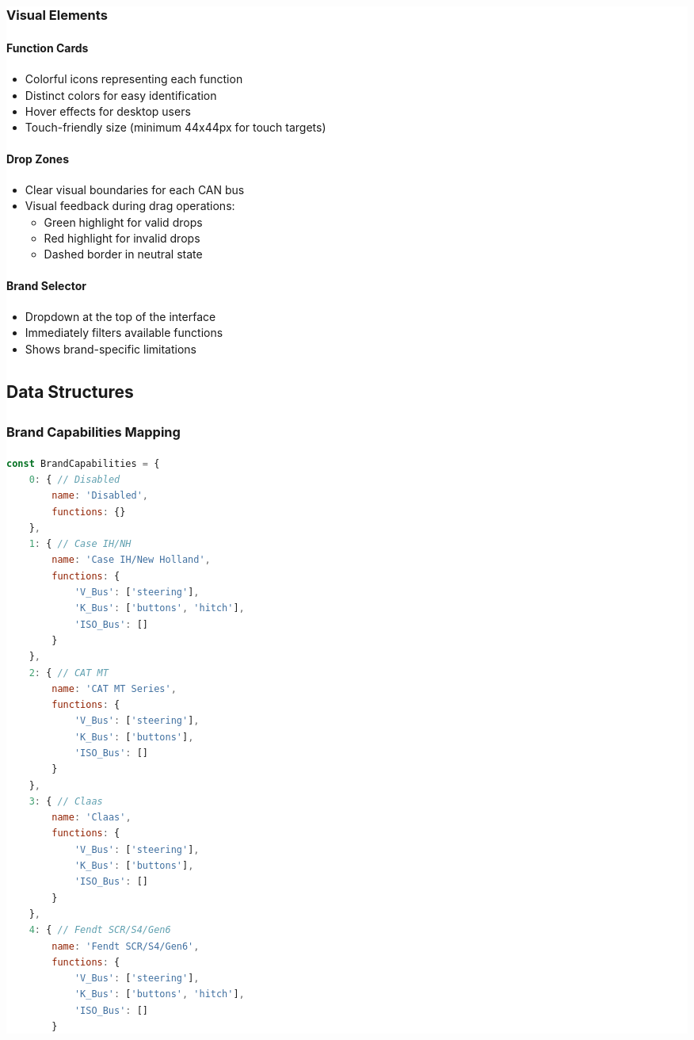 ```
```

### Visual Elements

#### Function Cards
- Colorful icons representing each function
- Distinct colors for easy identification
- Hover effects for desktop users
- Touch-friendly size (minimum 44x44px for touch targets)

#### Drop Zones
- Clear visual boundaries for each CAN bus
- Visual feedback during drag operations:
  - Green highlight for valid drops
  - Red highlight for invalid drops
  - Dashed border in neutral state

#### Brand Selector
- Dropdown at the top of the interface
- Immediately filters available functions
- Shows brand-specific limitations

## Data Structures

### Brand Capabilities Mapping
```javascript
const BrandCapabilities = {
    0: { // Disabled
        name: 'Disabled',
        functions: {}
    },
    1: { // Case IH/NH
        name: 'Case IH/New Holland',
        functions: {
            'V_Bus': ['steering'],
            'K_Bus': ['buttons', 'hitch'],
            'ISO_Bus': []
        }
    },
    2: { // CAT MT
        name: 'CAT MT Series',
        functions: {
            'V_Bus': ['steering'],
            'K_Bus': ['buttons'],
            'ISO_Bus': []
        }
    },
    3: { // Claas
        name: 'Claas',
        functions: {
            'V_Bus': ['steering'],
            'K_Bus': ['buttons'],
            'ISO_Bus': []
        }
    },
    4: { // Fendt SCR/S4/Gen6
        name: 'Fendt SCR/S4/Gen6',
        functions: {
            'V_Bus': ['steering'],
            'K_Bus': ['buttons', 'hitch'],
            'ISO_Bus': []
        }
```